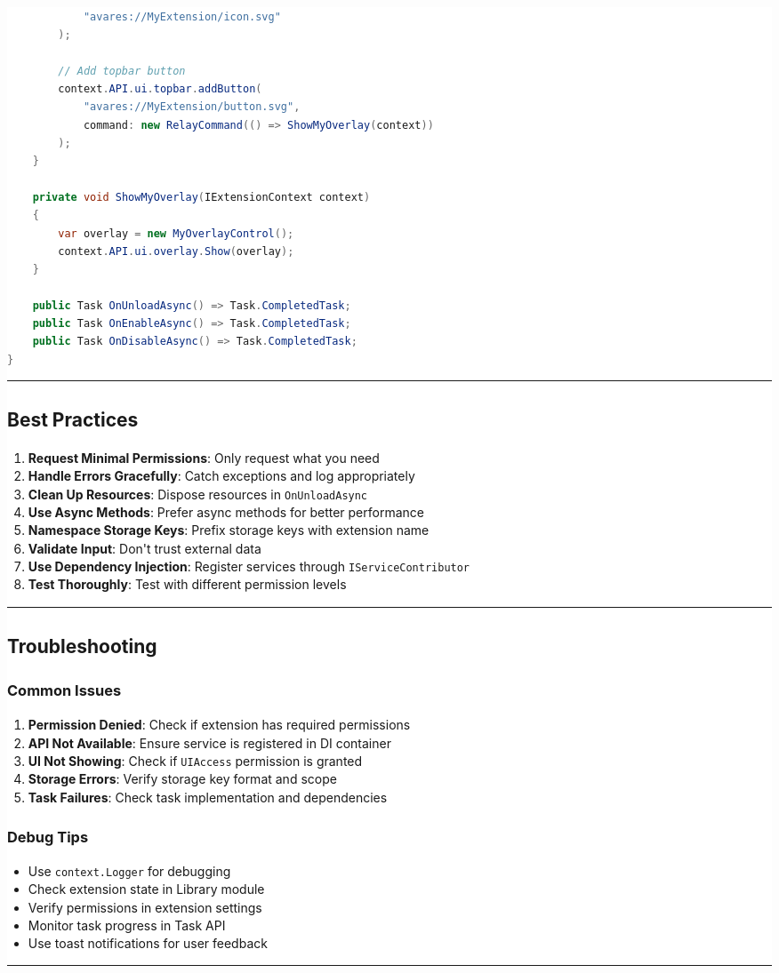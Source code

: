 ```csharp
            "avares://MyExtension/icon.svg"
        );
        
        // Add topbar button
        context.API.ui.topbar.addButton(
            "avares://MyExtension/button.svg",
            command: new RelayCommand(() => ShowMyOverlay(context))
        );
    }

    private void ShowMyOverlay(IExtensionContext context)
    {
        var overlay = new MyOverlayControl();
        context.API.ui.overlay.Show(overlay);
    }

    public Task OnUnloadAsync() => Task.CompletedTask;
    public Task OnEnableAsync() => Task.CompletedTask;
    public Task OnDisableAsync() => Task.CompletedTask;
}
```

---

## Best Practices

1. **Request Minimal Permissions**: Only request what you need
2. **Handle Errors Gracefully**: Catch exceptions and log appropriately
3. **Clean Up Resources**: Dispose resources in `OnUnloadAsync`
4. **Use Async Methods**: Prefer async methods for better performance
5. **Namespace Storage Keys**: Prefix storage keys with extension name
6. **Validate Input**: Don't trust external data
7. **Use Dependency Injection**: Register services through `IServiceContributor`
8. **Test Thoroughly**: Test with different permission levels

---

## Troubleshooting

### Common Issues

1. **Permission Denied**: Check if extension has required permissions
2. **API Not Available**: Ensure service is registered in DI container
3. **UI Not Showing**: Check if `UIAccess` permission is granted
4. **Storage Errors**: Verify storage key format and scope
5. **Task Failures**: Check task implementation and dependencies

### Debug Tips

- Use `context.Logger` for debugging
- Check extension state in Library module
- Verify permissions in extension settings
- Monitor task progress in Task API
- Use toast notifications for user feedback

---